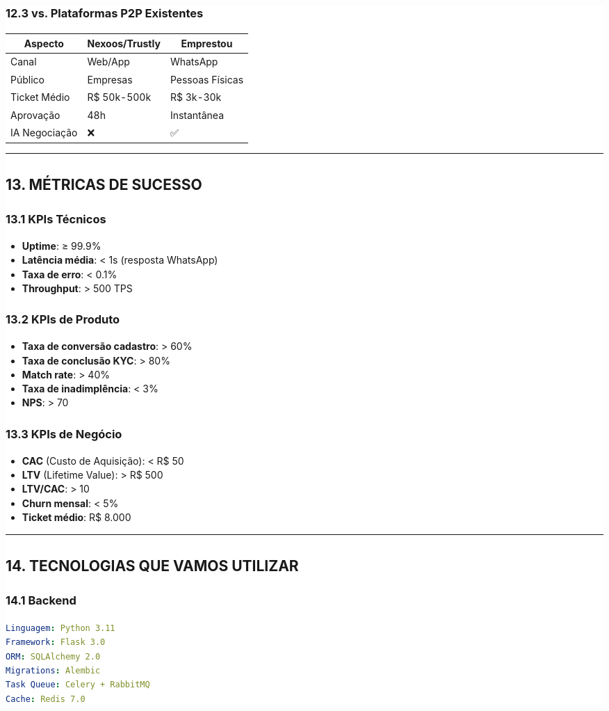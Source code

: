 ### 12.3 vs. Plataformas P2P Existentes

| Aspecto | Nexoos/Trustly | Emprestou |
|---------|----------------|-----------|
| Canal | Web/App | WhatsApp |
| Público | Empresas | Pessoas Físicas |
| Ticket Médio | R$ 50k-500k | R$ 3k-30k |
| Aprovação | 48h | Instantânea |
| IA Negociação | ❌ | ✅ |

---

## 13. MÉTRICAS DE SUCESSO

### 13.1 KPIs Técnicos

- **Uptime**: ≥ 99.9%
- **Latência média**: < 1s (resposta WhatsApp)
- **Taxa de erro**: < 0.1%
- **Throughput**: > 500 TPS

### 13.2 KPIs de Produto

- **Taxa de conversão cadastro**: > 60%
- **Taxa de conclusão KYC**: > 80%
- **Match rate**: > 40%
- **Taxa de inadimplência**: < 3%
- **NPS**: > 70

### 13.3 KPIs de Negócio

- **CAC** (Custo de Aquisição): < R$ 50
- **LTV** (Lifetime Value): > R$ 500
- **LTV/CAC**: > 10
- **Churn mensal**: < 5%
- **Ticket médio**: R$ 8.000

---

## 14. TECNOLOGIAS QUE VAMOS UTILIZAR

### 14.1 Backend

```yaml
Linguagem: Python 3.11
Framework: Flask 3.0
ORM: SQLAlchemy 2.0
Migrations: Alembic
Task Queue: Celery + RabbitMQ
Cache: Redis 7.0
```
